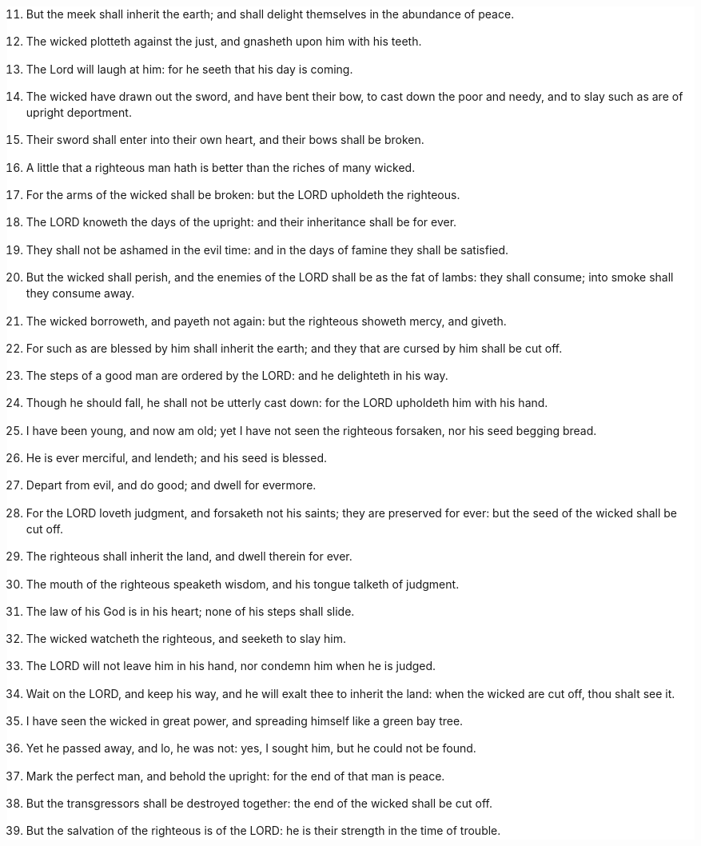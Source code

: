 11. But the meek shall inherit the earth; and shall delight themselves in the abundance of peace.

12. The wicked plotteth against the just, and gnasheth upon him with his teeth.

13. The Lord will laugh at him: for he seeth that his day is coming.

14. The wicked have drawn out the sword, and have bent their bow, to cast down the poor and needy, and to slay such as are of upright deportment.

15. Their sword shall enter into their own heart, and their bows shall be broken.

16. A little that a righteous man hath is better than the riches of many wicked.

17. For the arms of the wicked shall be broken: but the LORD upholdeth the righteous.

18. The LORD knoweth the days of the upright: and their inheritance shall be for ever.

19. They shall not be ashamed in the evil time: and in the days of famine they shall be satisfied.

20. But the wicked shall perish, and the enemies of the LORD shall be as the fat of lambs: they shall consume; into smoke shall they consume away.

21. The wicked borroweth, and payeth not again: but the righteous showeth mercy, and giveth.

22. For such as are blessed by him shall inherit the earth; and they that are cursed by him shall be cut off.

23. The steps of a good man are ordered by the LORD: and he delighteth in his way.

24. Though he should fall, he shall not be utterly cast down: for the LORD upholdeth him with his hand.

25. I have been young, and now am old; yet I have not seen the righteous forsaken, nor his seed begging bread.

26. He is ever merciful, and lendeth; and his seed is blessed.

27. Depart from evil, and do good; and dwell for evermore.

28. For the LORD loveth judgment, and forsaketh not his saints; they are preserved for ever: but the seed of the wicked shall be cut off.

29. The righteous shall inherit the land, and dwell therein for ever.

30. The mouth of the righteous speaketh wisdom, and his tongue talketh of judgment.

31. The law of his God is in his heart; none of his steps shall slide.

32. The wicked watcheth the righteous, and seeketh to slay him.

33. The LORD will not leave him in his hand, nor condemn him when he is judged.

34. Wait on the LORD, and keep his way, and he will exalt thee to inherit the land: when the wicked are cut off, thou shalt see it.

35. I have seen the wicked in great power, and spreading himself like a green bay tree.

36. Yet he passed away, and lo, he was not: yes, I sought him, but he could not be found.

37. Mark the perfect man, and behold the upright: for the end of that man is peace.

38. But the transgressors shall be destroyed together: the end of the wicked shall be cut off.

39. But the salvation of the righteous is of the LORD: he is their strength in the time of trouble.
